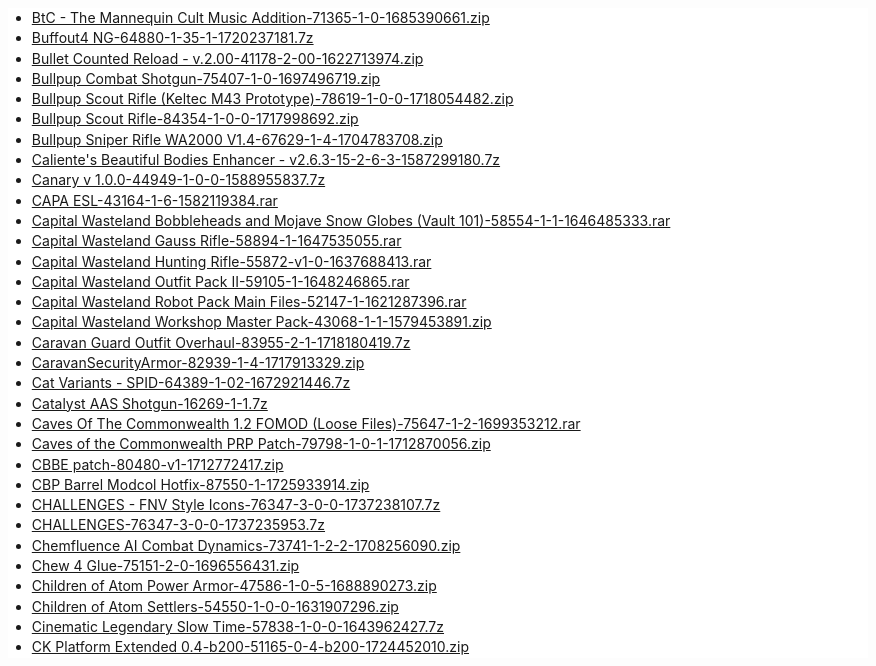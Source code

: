 *  [BtC - The Mannequin Cult Music Addition-71365-1-0-1685390661.zip](https://www.nexusmods.com/fallout4/mods/71365/?tab=files&file_id=278697)
*  [Buffout4 NG-64880-1-35-1-1720237181.7z](https://www.nexusmods.com/fallout4/mods/64880/?tab=files&file_id=325686)
*  [Bullet Counted Reload - v.2.00-41178-2-00-1622713974.zip](https://www.nexusmods.com/fallout4/mods/41178/?tab=files&file_id=209407)
*  [Bullpup Combat Shotgun-75407-1-0-1697496719.zip](https://www.nexusmods.com/fallout4/mods/75407/?tab=files&file_id=291915)
*  [Bullpup Scout Rifle (Keltec M43 Prototype)-78619-1-0-0-1718054482.zip](https://www.nexusmods.com/fallout4/mods/78619/?tab=files&file_id=322089)
*  [Bullpup Scout Rifle-84354-1-0-0-1717998692.zip](https://www.nexusmods.com/fallout4/mods/84354/?tab=files&file_id=321931)
*  [Bullpup Sniper Rifle WA2000 V1.4-67629-1-4-1704783708.zip](https://www.nexusmods.com/fallout4/mods/67629/?tab=files&file_id=299048)
*  [Caliente's Beautiful Bodies Enhancer - v2.6.3-15-2-6-3-1587299180.7z](https://www.nexusmods.com/fallout4/mods/15/?tab=files&file_id=179786)
*  [Canary v 1.0.0-44949-1-0-0-1588955837.7z](https://www.nexusmods.com/fallout4/mods/44949/?tab=files&file_id=181383)
*  [CAPA ESL-43164-1-6-1582119384.rar](https://www.nexusmods.com/fallout4/mods/43164/?tab=files&file_id=176224)
*  [Capital Wasteland Bobbleheads and Mojave Snow Globes (Vault 101)-58554-1-1-1646485333.rar](https://www.nexusmods.com/fallout4/mods/58554/?tab=files&file_id=231313)
*  [Capital Wasteland Gauss Rifle-58894-1-1647535055.rar](https://www.nexusmods.com/fallout4/mods/58894/?tab=files&file_id=232200)
*  [Capital Wasteland Hunting Rifle-55872-v1-0-1637688413.rar](https://www.nexusmods.com/fallout4/mods/55872/?tab=files&file_id=222061)
*  [Capital Wasteland Outfit Pack II-59105-1-1648246865.rar](https://www.nexusmods.com/fallout4/mods/59105/?tab=files&file_id=232973)
*  [Capital Wasteland Robot Pack Main Files-52147-1-1621287396.rar](https://www.nexusmods.com/fallout4/mods/52147/?tab=files&file_id=208184)
*  [Capital Wasteland Workshop Master Pack-43068-1-1-1579453891.zip](https://www.nexusmods.com/fallout4/mods/43068/?tab=files&file_id=174570)
*  [Caravan Guard Outfit Overhaul-83955-2-1-1718180419.7z](https://www.nexusmods.com/fallout4/mods/83955/?tab=files&file_id=322313)
*  [CaravanSecurityArmor-82939-1-4-1717913329.zip](https://www.nexusmods.com/fallout4/mods/82939/?tab=files&file_id=321749)
*  [Cat Variants - SPID-64389-1-02-1672921446.7z](https://www.nexusmods.com/fallout4/mods/64389/?tab=files&file_id=262504)
*  [Catalyst AAS Shotgun-16269-1-1.7z](https://www.nexusmods.com/fallout4/mods/16269/?tab=files&file_id=65603)
*  [Caves Of The Commonwealth 1.2 FOMOD (Loose Files)-75647-1-2-1699353212.rar](https://www.nexusmods.com/fallout4/mods/75647/?tab=files&file_id=293568)
*  [Caves of the Commonwealth PRP Patch-79798-1-0-1-1712870056.zip](https://www.nexusmods.com/fallout4/mods/79798/?tab=files&file_id=309808)
*  [CBBE patch-80480-v1-1712772417.zip](https://www.nexusmods.com/fallout4/mods/80480/?tab=files&file_id=309685)
*  [CBP Barrel Modcol Hotfix-87550-1-1725933914.zip](https://www.nexusmods.com/fallout4/mods/87550/?tab=files&file_id=333434)
*  [CHALLENGES - FNV Style Icons-76347-3-0-0-1737238107.7z](https://www.nexusmods.com/fallout4/mods/76347/?tab=files&file_id=345615)
*  [CHALLENGES-76347-3-0-0-1737235953.7z](https://www.nexusmods.com/fallout4/mods/76347/?tab=files&file_id=345612)
*  [Chemfluence AI Combat Dynamics-73741-1-2-2-1708256090.zip](https://www.nexusmods.com/fallout4/mods/73741/?tab=files&file_id=303989)
*  [Chew 4 Glue-75151-2-0-1696556431.zip](https://www.nexusmods.com/fallout4/mods/75151/?tab=files&file_id=291092)
*  [Children of Atom Power Armor-47586-1-0-5-1688890273.zip](https://www.nexusmods.com/fallout4/mods/47586/?tab=files&file_id=282806)
*  [Children of Atom Settlers-54550-1-0-0-1631907296.zip](https://www.nexusmods.com/fallout4/mods/54550/?tab=files&file_id=217157)
*  [Cinematic Legendary Slow Time-57838-1-0-0-1643962427.7z](https://www.nexusmods.com/fallout4/mods/57838/?tab=files&file_id=228595)
*  [CK Platform Extended 0.4-b200-51165-0-4-b200-1724452010.zip](https://www.nexusmods.com/fallout4/mods/51165/?tab=files&file_id=331384)